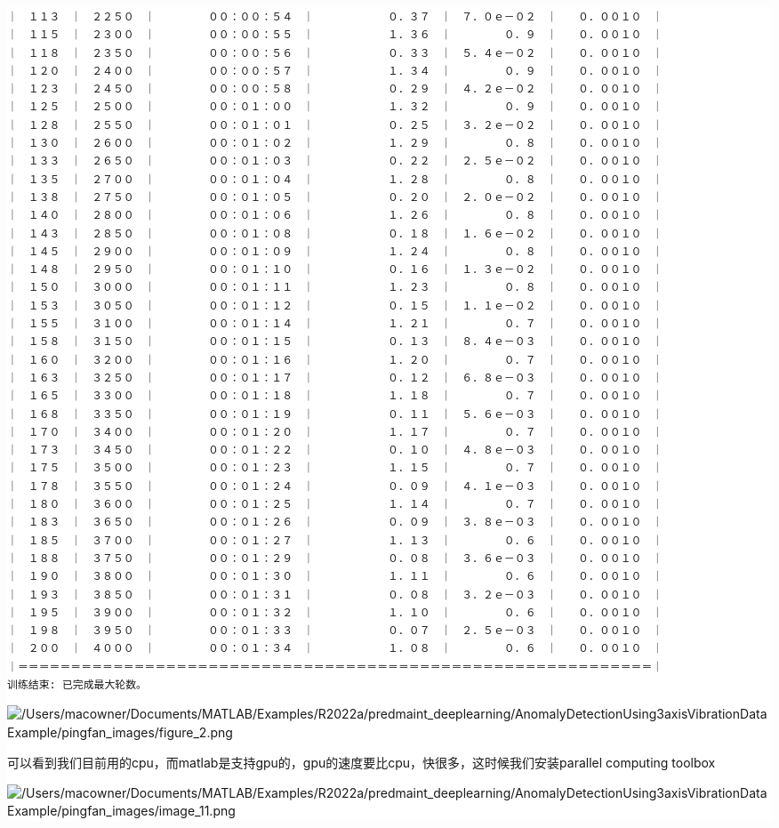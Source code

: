```text:Output
｜　１１３　｜　２２５０　｜　　　　　００：００：５４　｜　　　　　　　０．３７　｜　７．０ｅ－０２　｜　　０．００１０　｜
｜　１１５　｜　２３００　｜　　　　　００：００：５５　｜　　　　　　　１．３６　｜　　　　　０．９　｜　　０．００１０　｜
｜　１１８　｜　２３５０　｜　　　　　００：００：５６　｜　　　　　　　０．３３　｜　５．４ｅ－０２　｜　　０．００１０　｜
｜　１２０　｜　２４００　｜　　　　　００：００：５７　｜　　　　　　　１．３４　｜　　　　　０．９　｜　　０．００１０　｜
｜　１２３　｜　２４５０　｜　　　　　００：００：５８　｜　　　　　　　０．２９　｜　４．２ｅ－０２　｜　　０．００１０　｜
｜　１２５　｜　２５００　｜　　　　　００：０１：００　｜　　　　　　　１．３２　｜　　　　　０．９　｜　　０．００１０　｜
｜　１２８　｜　２５５０　｜　　　　　００：０１：０１　｜　　　　　　　０．２５　｜　３．２ｅ－０２　｜　　０．００１０　｜
｜　１３０　｜　２６００　｜　　　　　００：０１：０２　｜　　　　　　　１．２９　｜　　　　　０．８　｜　　０．００１０　｜
｜　１３３　｜　２６５０　｜　　　　　００：０１：０３　｜　　　　　　　０．２２　｜　２．５ｅ－０２　｜　　０．００１０　｜
｜　１３５　｜　２７００　｜　　　　　００：０１：０４　｜　　　　　　　１．２８　｜　　　　　０．８　｜　　０．００１０　｜
｜　１３８　｜　２７５０　｜　　　　　００：０１：０５　｜　　　　　　　０．２０　｜　２．０ｅ－０２　｜　　０．００１０　｜
｜　１４０　｜　２８００　｜　　　　　００：０１：０６　｜　　　　　　　１．２６　｜　　　　　０．８　｜　　０．００１０　｜
｜　１４３　｜　２８５０　｜　　　　　００：０１：０８　｜　　　　　　　０．１８　｜　１．６ｅ－０２　｜　　０．００１０　｜
｜　１４５　｜　２９００　｜　　　　　００：０１：０９　｜　　　　　　　１．２４　｜　　　　　０．８　｜　　０．００１０　｜
｜　１４８　｜　２９５０　｜　　　　　００：０１：１０　｜　　　　　　　０．１６　｜　１．３ｅ－０２　｜　　０．００１０　｜
｜　１５０　｜　３０００　｜　　　　　００：０１：１１　｜　　　　　　　１．２３　｜　　　　　０．８　｜　　０．００１０　｜
｜　１５３　｜　３０５０　｜　　　　　００：０１：１２　｜　　　　　　　０．１５　｜　１．１ｅ－０２　｜　　０．００１０　｜
｜　１５５　｜　３１００　｜　　　　　００：０１：１４　｜　　　　　　　１．２１　｜　　　　　０．７　｜　　０．００１０　｜
｜　１５８　｜　３１５０　｜　　　　　００：０１：１５　｜　　　　　　　０．１３　｜　８．４ｅ－０３　｜　　０．００１０　｜
｜　１６０　｜　３２００　｜　　　　　００：０１：１６　｜　　　　　　　１．２０　｜　　　　　０．７　｜　　０．００１０　｜
｜　１６３　｜　３２５０　｜　　　　　００：０１：１７　｜　　　　　　　０．１２　｜　６．８ｅ－０３　｜　　０．００１０　｜
｜　１６５　｜　３３００　｜　　　　　００：０１：１８　｜　　　　　　　１．１８　｜　　　　　０．７　｜　　０．００１０　｜
｜　１６８　｜　３３５０　｜　　　　　００：０１：１９　｜　　　　　　　０．１１　｜　５．６ｅ－０３　｜　　０．００１０　｜
｜　１７０　｜　３４００　｜　　　　　００：０１：２０　｜　　　　　　　１．１７　｜　　　　　０．７　｜　　０．００１０　｜
｜　１７３　｜　３４５０　｜　　　　　００：０１：２２　｜　　　　　　　０．１０　｜　４．８ｅ－０３　｜　　０．００１０　｜
｜　１７５　｜　３５００　｜　　　　　００：０１：２３　｜　　　　　　　１．１５　｜　　　　　０．７　｜　　０．００１０　｜
｜　１７８　｜　３５５０　｜　　　　　００：０１：２４　｜　　　　　　　０．０９　｜　４．１ｅ－０３　｜　　０．００１０　｜
｜　１８０　｜　３６００　｜　　　　　００：０１：２５　｜　　　　　　　１．１４　｜　　　　　０．７　｜　　０．００１０　｜
｜　１８３　｜　３６５０　｜　　　　　００：０１：２６　｜　　　　　　　０．０９　｜　３．８ｅ－０３　｜　　０．００１０　｜
｜　１８５　｜　３７００　｜　　　　　００：０１：２７　｜　　　　　　　１．１３　｜　　　　　０．６　｜　　０．００１０　｜
｜　１８８　｜　３７５０　｜　　　　　００：０１：２９　｜　　　　　　　０．０８　｜　３．６ｅ－０３　｜　　０．００１０　｜
｜　１９０　｜　３８００　｜　　　　　００：０１：３０　｜　　　　　　　１．１１　｜　　　　　０．６　｜　　０．００１０　｜
｜　１９３　｜　３８５０　｜　　　　　００：０１：３１　｜　　　　　　　０．０８　｜　３．２ｅ－０３　｜　　０．００１０　｜
｜　１９５　｜　３９００　｜　　　　　００：０１：３２　｜　　　　　　　１．１０　｜　　　　　０．６　｜　　０．００１０　｜
｜　１９８　｜　３９５０　｜　　　　　００：０１：３３　｜　　　　　　　０．０７　｜　２．５ｅ－０３　｜　　０．００１０　｜
｜　２００　｜　４０００　｜　　　　　００：０１：３４　｜　　　　　　　１．０８　｜　　　　　０．６　｜　　０．００１０　｜
｜＝＝＝＝＝＝＝＝＝＝＝＝＝＝＝＝＝＝＝＝＝＝＝＝＝＝＝＝＝＝＝＝＝＝＝＝＝＝＝＝＝＝＝＝＝＝＝＝＝＝＝＝＝＝＝＝＝＝＝＝｜
训练结束: 已完成最大轮数。
```

![/Users/macowner/Documents/MATLAB/Examples/R2022a/predmaint_deeplearning/AnomalyDetectionUsing3axisVibrationDataExample/pingfan_images/figure_2.png
](pingfan_images//Users/macowner/Documents/MATLAB/Examples/R2022a/predmaint_deeplearning/AnomalyDetectionUsing3axisVibrationDataExample/pingfan_images/figure_2.png
)

可以看到我们目前用的cpu，而matlab是支持gpu的，gpu的速度要比cpu，快很多，这时候我们安装parallel computing toolbox

  

![/Users/macowner/Documents/MATLAB/Examples/R2022a/predmaint_deeplearning/AnomalyDetectionUsing3axisVibrationDataExample/pingfan_images/image_11.png
](pingfan_images//Users/macowner/Documents/MATLAB/Examples/R2022a/predmaint_deeplearning/AnomalyDetectionUsing3axisVibrationDataExample/pingfan_images/image_11.png
)
